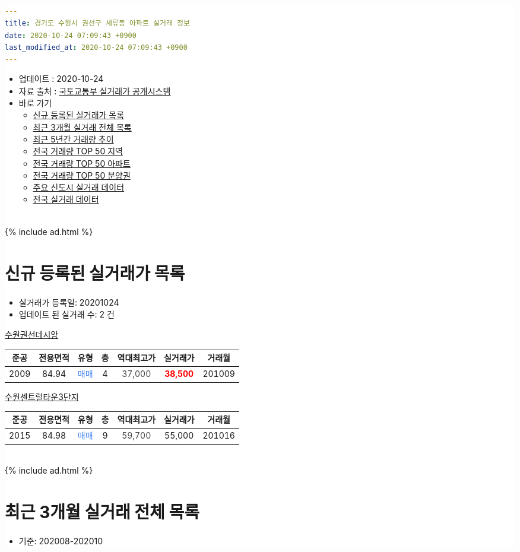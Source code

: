 ```yaml
---
title: 경기도 수원시 권선구 세류동 아파트 실거래 정보
date: 2020-10-24 07:09:43 +0900
last_modified_at: 2020-10-24 07:09:43 +0900
---
```


* 업데이트 : 2020-10-24
* 자료 출처 : [국토교통부 실거래가 공개시스템](http://rt.molit.go.kr)
* 바로 가기
    * [신규 등록된 실거래가 목록](#신규-등록된-실거래가-목록)
    * [최근 3개월 실거래 전체 목록](#최근-3개월-실거래-전체-목록)
    * [최근 5년간 거래량 추이](#최근-5년간-거래량-추이)
    * [전국 거래량 TOP 50 지역](https://inasie.github.io/apt-trade-info/최근-3개월-전국에서-가장-거래가-많이-발생한-지역)
    * [전국 거래량 TOP 50 아파트](https://inasie.github.io/apt-trade-info/최근-3개월-전국에서-가장-거래가-많이-발생한-아파트)
    * [전국 거래량 TOP 50 분양권](https://inasie.github.io/apt-trade-info/최근-3개월-전국에서-가장-거래가-많이-발생한-분양권)
    * [주요 신도시 실거래 데이터](https://inasie.github.io/apt-trade-info/주요-신도시)
    * [전국 실거래 데이터](https://inasie.github.io/apt-trade-info/전국)
<br>
{% include ad.html %}
<br>

# 신규 등록된 실거래가 목록
* 실거래가 등록일: 20201024
* 업데이트 된 실거래 수: 2 건


[수원권선데시앙](https://search.naver.com/search.naver?query=%EA%B2%BD%EA%B8%B0%EB%8F%84+%EC%88%98%EC%9B%90%EC%8B%9C+%EA%B6%8C%EC%84%A0%EA%B5%AC+%EC%84%B8%EB%A5%98%EB%8F%99+%EC%88%98%EC%9B%90%EA%B6%8C%EC%84%A0%EB%8D%B0%EC%8B%9C%EC%95%99)

|준공|전용면적|유형|층|역대최고가|실거래가|거래월|
|:---:|:---:|:---:|:---:|:---:|:---:|:---:|
|2009|84.94|<span style="color:#4285f3">매매</span>|4|<span style="color:#444444">37,000</span>|<b><span style="color:#ff0000">38,500</span></b>|201009|

[수원센트럴타운3단지](https://search.naver.com/search.naver?query=%EA%B2%BD%EA%B8%B0%EB%8F%84+%EC%88%98%EC%9B%90%EC%8B%9C+%EA%B6%8C%EC%84%A0%EA%B5%AC+%EC%84%B8%EB%A5%98%EB%8F%99+%EC%88%98%EC%9B%90%EC%84%BC%ED%8A%B8%EB%9F%B4%ED%83%80%EC%9A%B43%EB%8B%A8%EC%A7%80)

|준공|전용면적|유형|층|역대최고가|실거래가|거래월|
|:---:|:---:|:---:|:---:|:---:|:---:|:---:|
|2015|84.98|<span style="color:#4285f3">매매</span>|9|<span style="color:#444444">59,700</span>|55,000|201016|


<br>
{% include ad.html %}
<br>

# 최근 3개월 실거래 전체 목록
* 기준: 202008-202010
